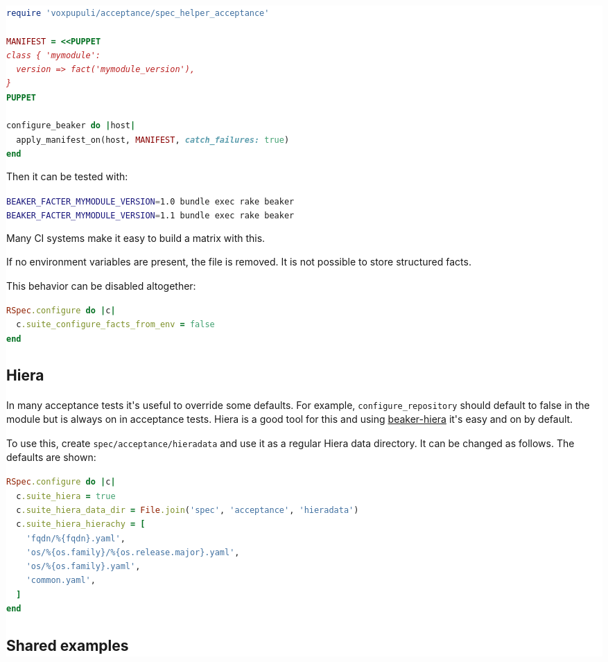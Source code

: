 ```ruby
require 'voxpupuli/acceptance/spec_helper_acceptance'

MANIFEST = <<PUPPET
class { 'mymodule':
  version => fact('mymodule_version'),
}
PUPPET

configure_beaker do |host|
  apply_manifest_on(host, MANIFEST, catch_failures: true)
end
```

Then it can be tested with:
```bash
BEAKER_FACTER_MYMODULE_VERSION=1.0 bundle exec rake beaker
BEAKER_FACTER_MYMODULE_VERSION=1.1 bundle exec rake beaker
```

Many CI systems make it easy to build a matrix with this.

If no environment variables are present, the file is removed. It is not possible to store structured facts.

This behavior can be disabled altogether:

```ruby
RSpec.configure do |c|
  c.suite_configure_facts_from_env = false
end
```

## Hiera

In many acceptance tests it's useful to override some defaults. For example, `configure_repository` should default to false in the module but is always on in acceptance tests. Hiera is a good tool for this and using [beaker-hiera](https://github.com/voxpupuli/beaker-hiera) it's easy and on by default.

To use this, create `spec/acceptance/hieradata` and use it as a regular Hiera data directory. It can be changed as follows. The defaults are shown:
```ruby
RSpec.configure do |c|
  c.suite_hiera = true
  c.suite_hiera_data_dir = File.join('spec', 'acceptance', 'hieradata')
  c.suite_hiera_hierachy = [
    'fqdn/%{fqdn}.yaml',
    'os/%{os.family}/%{os.release.major}.yaml',
    'os/%{os.family}.yaml',
    'common.yaml',
  ]
end
```

## Shared examples
